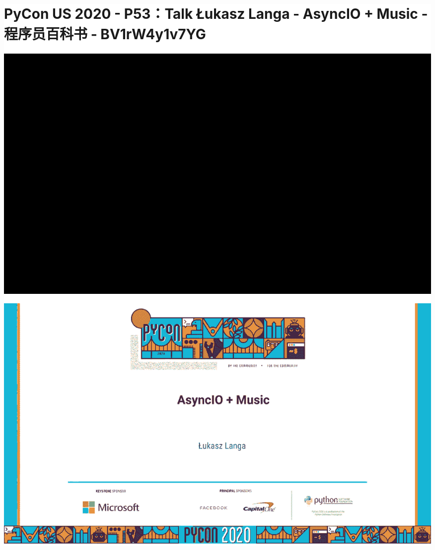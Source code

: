 # PyCon US 2020 - P53：Talk Łukasz Langa - AsyncIO + Music - 程序员百科书 - BV1rW4y1v7YG

![](img/8694070045052bfc4f228cfd82a70248_0.png)

![](img/8694070045052bfc4f228cfd82a70248_1.png)

